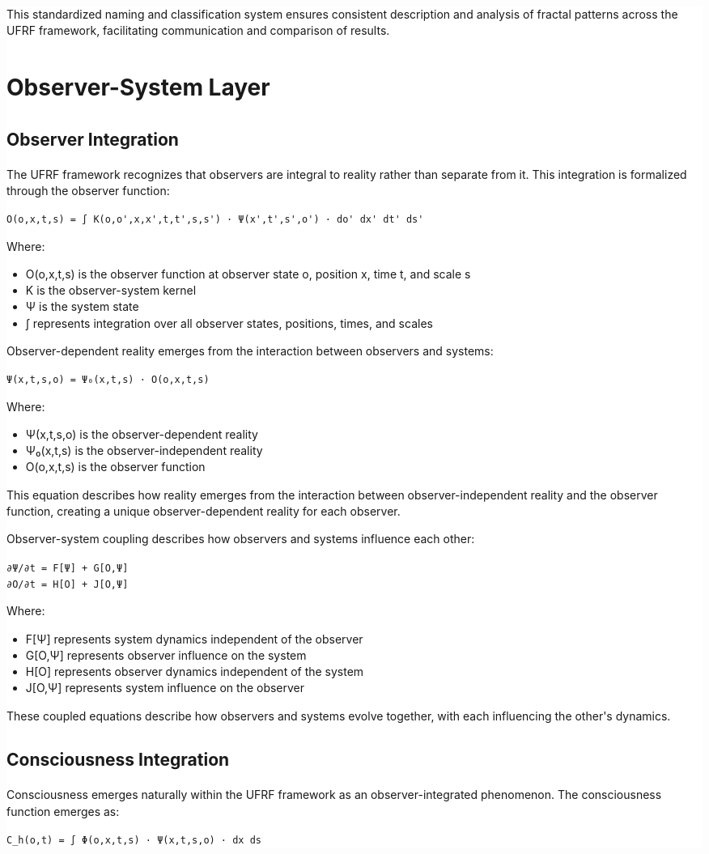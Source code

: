 This standardized naming and classification system ensures consistent description and analysis of fractal patterns across the UFRF framework, facilitating communication and comparison of results.

# Observer-System Layer

## Observer Integration

The UFRF framework recognizes that observers are integral to reality rather than separate from it. This integration is formalized through the observer function:

```
O(o,x,t,s) = ∫ K(o,o',x,x',t,t',s,s') · Ψ(x',t',s',o') · do' dx' dt' ds'
```

Where:
- O(o,x,t,s) is the observer function at observer state o, position x, time t, and scale s
- K is the observer-system kernel
- Ψ is the system state
- ∫ represents integration over all observer states, positions, times, and scales

Observer-dependent reality emerges from the interaction between observers and systems:

```
Ψ(x,t,s,o) = Ψ₀(x,t,s) · O(o,x,t,s)
```

Where:
- Ψ(x,t,s,o) is the observer-dependent reality
- Ψ₀(x,t,s) is the observer-independent reality
- O(o,x,t,s) is the observer function

This equation describes how reality emerges from the interaction between observer-independent reality and the observer function, creating a unique observer-dependent reality for each observer.

Observer-system coupling describes how observers and systems influence each other:

```
∂Ψ/∂t = F[Ψ] + G[O,Ψ]
∂O/∂t = H[O] + J[O,Ψ]
```

Where:
- F[Ψ] represents system dynamics independent of the observer
- G[O,Ψ] represents observer influence on the system
- H[O] represents observer dynamics independent of the system
- J[O,Ψ] represents system influence on the observer

These coupled equations describe how observers and systems evolve together, with each influencing the other's dynamics.

## Consciousness Integration

Consciousness emerges naturally within the UFRF framework as an observer-integrated phenomenon. The consciousness function emerges as:

```
C_h(o,t) = ∫ Φ(o,x,t,s) · Ψ(x,t,s,o) · dx ds
```
